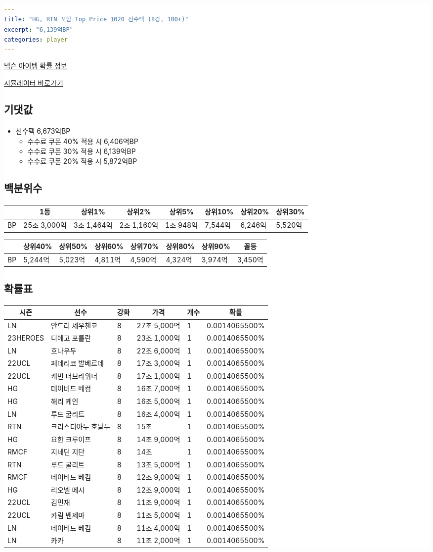 ```yaml
---
title: "HG, RTN 포함 Top Price 1020 선수팩 (8강, 100+)"
excerpt: "6,139억BP"
categories: player
---
```

[넥슨 아이템 확률 정보](http://iteminfo.nexon.com/probability/fco?sn=7725)

[시뮬레이터 바로가기](/simulator/7725)
## 기댓값
- 선수팩 6,673억BP
  - 수수료 쿠폰 40% 적용 시 6,406억BP
  - 수수료 쿠폰 30% 적용 시 6,139억BP
  - 수수료 쿠폰 20% 적용 시 5,872억BP


## 백분위수

||1등|상위1%|상위2%|상위5%|상위10%|상위20%|상위30%|
|---|---|---|---|---|---|---|---|
|BP|25조 3,000억|3조 1,464억|2조 1,160억|1조 948억|7,544억|6,246억|5,520억|

||상위40%|상위50%|상위60%|상위70%|상위80%|상위90%|꼴등|
|---|---|---|---|---|---|---|---|
|BP|5,244억|5,023억|4,811억|4,590억|4,324억|3,974억|3,450억|


## 확률표

|시즌|선수|강화|가격|개수|확률|
|---|---|---|---|---|---|
|LN|안드리 셰우첸코|8|27조 5,000억|1|0.0014065500%|
|23HEROES|디에고 포를란|8|23조 1,000억|1|0.0014065500%|
|LN|호나우두|8|22조 6,000억|1|0.0014065500%|
|22UCL|페데리코 발베르데|8|17조 3,000억|1|0.0014065500%|
|22UCL|케빈 더브라위너|8|17조 1,000억|1|0.0014065500%|
|HG|데이비드 베컴|8|16조 7,000억|1|0.0014065500%|
|HG|해리 케인|8|16조 5,000억|1|0.0014065500%|
|LN|루드 굴리트|8|16조 4,000억|1|0.0014065500%|
|RTN|크리스티아누 호날두|8|15조|1|0.0014065500%|
|HG|요한 크루이프|8|14조 9,000억|1|0.0014065500%|
|RMCF|지네딘 지단|8|14조|1|0.0014065500%|
|RTN|루드 굴리트|8|13조 5,000억|1|0.0014065500%|
|RMCF|데이비드 베컴|8|12조 9,000억|1|0.0014065500%|
|HG|리오넬 메시|8|12조 9,000억|1|0.0014065500%|
|22UCL|김민재|8|11조 9,000억|1|0.0014065500%|
|22UCL|카림 벤제마|8|11조 5,000억|1|0.0014065500%|
|LN|데이비드 베컴|8|11조 4,000억|1|0.0014065500%|
|LN|카카|8|11조 2,000억|1|0.0014065500%|